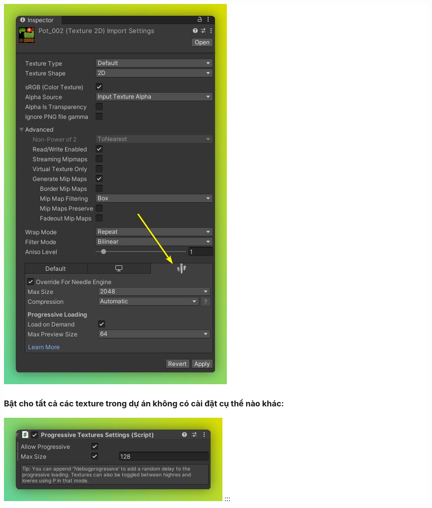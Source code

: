 ![image](/imgs/unity-texture-compression.jpg)
### Bật cho tất cả các texture trong dự án không có cài đặt cụ thể nào khác:
![image](/imgs/unity-progressive-textures.jpg)
:::
